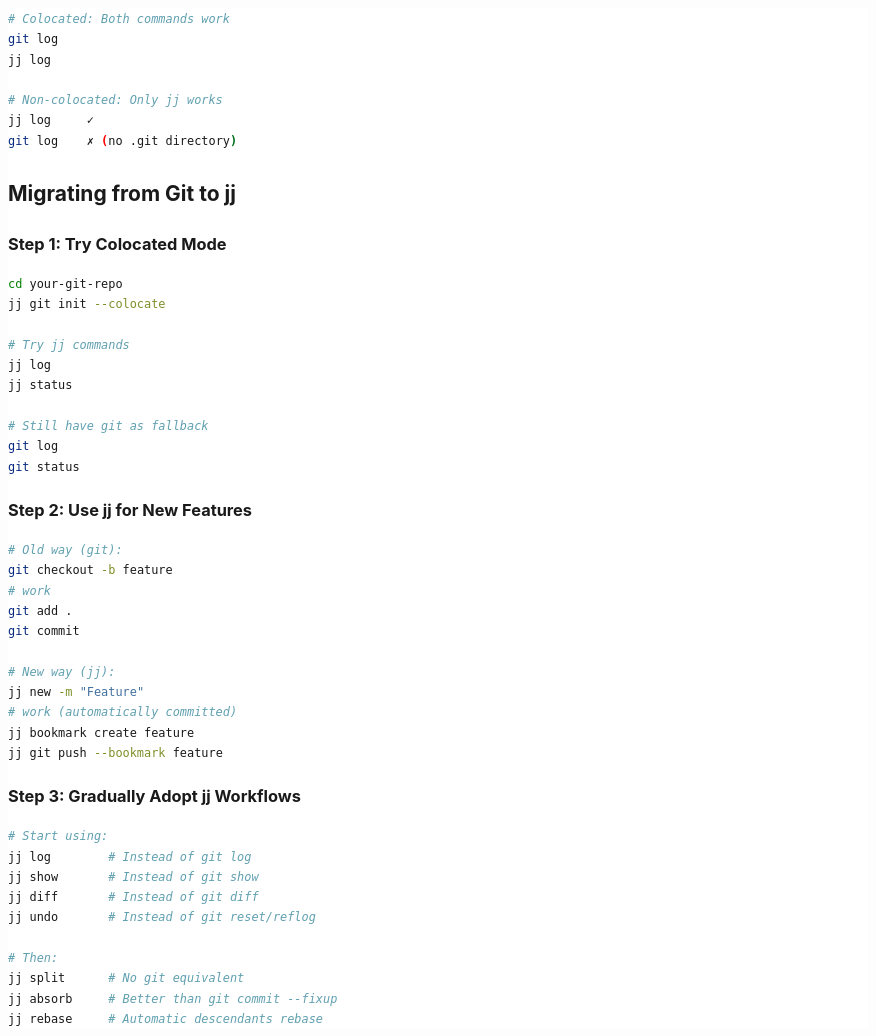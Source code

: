 ```bash
# Colocated: Both commands work
git log
jj log

# Non-colocated: Only jj works
jj log     ✓
git log    ✗ (no .git directory)
```

## Migrating from Git to jj

### Step 1: Try Colocated Mode

```bash
cd your-git-repo
jj git init --colocate

# Try jj commands
jj log
jj status

# Still have git as fallback
git log
git status
```

### Step 2: Use jj for New Features

```bash
# Old way (git):
git checkout -b feature
# work
git add .
git commit

# New way (jj):
jj new -m "Feature"
# work (automatically committed)
jj bookmark create feature
jj git push --bookmark feature
```

### Step 3: Gradually Adopt jj Workflows

```bash
# Start using:
jj log        # Instead of git log
jj show       # Instead of git show
jj diff       # Instead of git diff
jj undo       # Instead of git reset/reflog

# Then:
jj split      # No git equivalent
jj absorb     # Better than git commit --fixup
jj rebase     # Automatic descendants rebase
```
